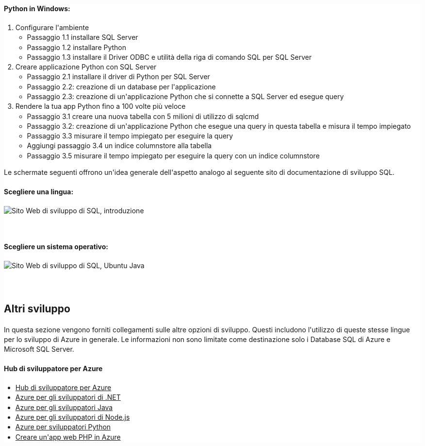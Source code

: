 #### <a name="python-on-windows"></a>Python in Windows:

1. Configurare l'ambiente
    - Passaggio 1.1 installare SQL Server
    - Passaggio 1.2 installare Python
    - Passaggio 1.3 installare il Driver ODBC e utilità della riga di comando SQL per SQL Server
2. Creare applicazione Python con SQL Server
    - Passaggio 2.1 installare il driver di Python per SQL Server
    - Passaggio 2.2: creazione di un database per l'applicazione
    - Passaggio 2.3: creazione di un'applicazione Python che si connette a SQL Server ed esegue query
3. Rendere la tua app Python fino a 100 volte più veloce
    - Passaggio 3.1 creare una nuova tabella con 5 milioni di utilizzo di sqlcmd
    - Passaggio 3.2: creazione di un'applicazione Python che esegue una query in questa tabella e misura il tempo impiegato
    - Passaggio 3.3 misurare il tempo impiegato per eseguire la query
    - Aggiungi passaggio 3.4 un indice columnstore alla tabella
    - Passaggio 3.5 misurare il tempo impiegato per eseguire la query con un indice columnstore

Le schermate seguenti offrono un'idea generale dell'aspetto analogo al seguente sito di documentazione di sviluppo SQL.

#### <a name="choose-a-language"></a>Scegliere una lingua:

![Sito Web di sviluppo di SQL, introduzione][image-ref-390-aka-ms-sqldev-choose-language]

&nbsp;

#### <a name="choose-an-operating-system"></a>Scegliere un sistema operativo:

![Sito Web di sviluppo di SQL, Ubuntu Java][image-ref-400-aka-ms-sqldev-java-ubuntu]

&nbsp;



## <a name="other-development"></a>Altri sviluppo


In questa sezione vengono forniti collegamenti sulle altre opzioni di sviluppo. Questi includono l'utilizzo di queste stesse lingue per lo sviluppo di Azure in generale. Le informazioni non sono limitate come destinazione solo i Database SQL di Azure e Microsoft SQL Server.

#### <a name="developer-hub-for-azure"></a>Hub di sviluppatore per Azure

- [Hub di sviluppatore per Azure](http://docs.microsoft.com/azure/)
- [Azure per gli sviluppatori di .NET](http://docs.microsoft.com/dotnet/azure/)
- [Azure per gli sviluppatori Java](http://docs.microsoft.com/java/azure/)
- [Azure per gli sviluppatori di Node.js](http://docs.microsoft.com/nodejs/azure/)
- [Azure per sviluppatori Python](http://docs.microsoft.com/python/azure/)
- [Creare un'app web PHP in Azure](http://docs.microsoft.com/azure/app-service-web/app-service-web-get-started-php)


[image-ref-322-cpp]: ./media/homepage-sql-connection-drivers/gm-cpp-4point-p61f.png
[image-ref-320-csharp]: ./media/homepage-sql-connection-drivers/gm-csharp-c10c.png
[image-ref-333-ef]: ./media/homepage-sql-connection-drivers/gm-entity-framework-ef20d.png
[image-ref-330-java]: ./media/homepage-sql-connection-drivers/gm-java-j18c.png
[image-ref-340-node]: ./media/homepage-sql-connection-drivers/gm-node-n30.png
[image-ref-350-odbc]: ./media/homepage-sql-connection-drivers/gm-odbc-ic55826-o35.png
[image-ref-360-php]: ./media/homepage-sql-connection-drivers/gm-php-php60.png
[image-ref-370-python]: ./media/homepage-sql-connection-drivers/gm-python-py72.png
[image-ref-380-ruby]: ./media/homepage-sql-connection-drivers/gm-ruby-un-r82.png
[image-ref-390-aka-ms-sqldev-choose-language]: ./media/homepage-sql-connection-drivers/gm-aka-ms-sqldev-choose-language-g21.png
[image-ref-400-aka-ms-sqldev-java-ubuntu]: ./media/homepage-sql-connection-drivers/gm-aka-ms-sqldev-java-ubuntu-c31.png